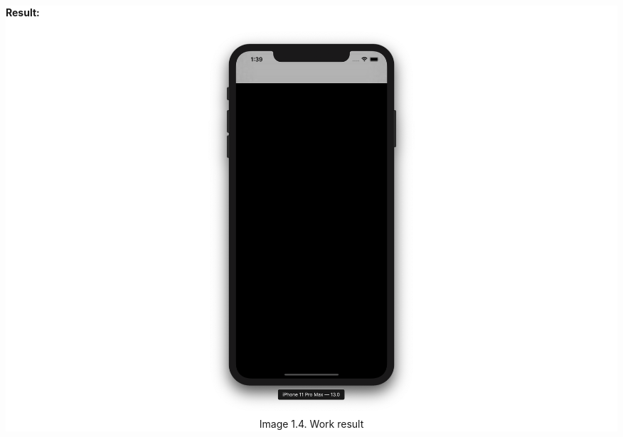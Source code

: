 **Result:**

<div align="center">
  <img src="./images/tutorial/result_part_1.png" width="300"/>
</div>
  <div align="center"> Image 1.4. Work result </div>
